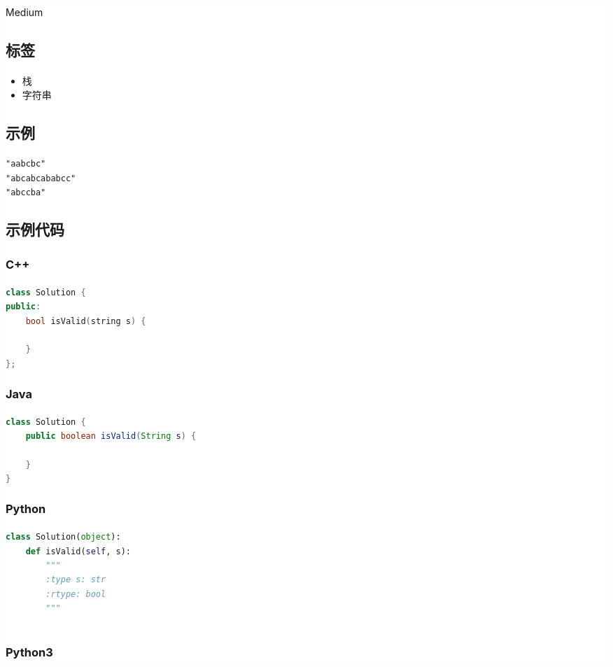 Medium

## 标签

- 栈
- 字符串

## 示例

```
"aabcbc"
"abcabcababcc"
"abccba"
```

## 示例代码

### C++

```cpp
class Solution {
public:
    bool isValid(string s) {
        
    }
};
```

### Java

```java
class Solution {
    public boolean isValid(String s) {
        
    }
}
```

### Python

```python
class Solution(object):
    def isValid(self, s):
        """
        :type s: str
        :rtype: bool
        """
        
```

### Python3
